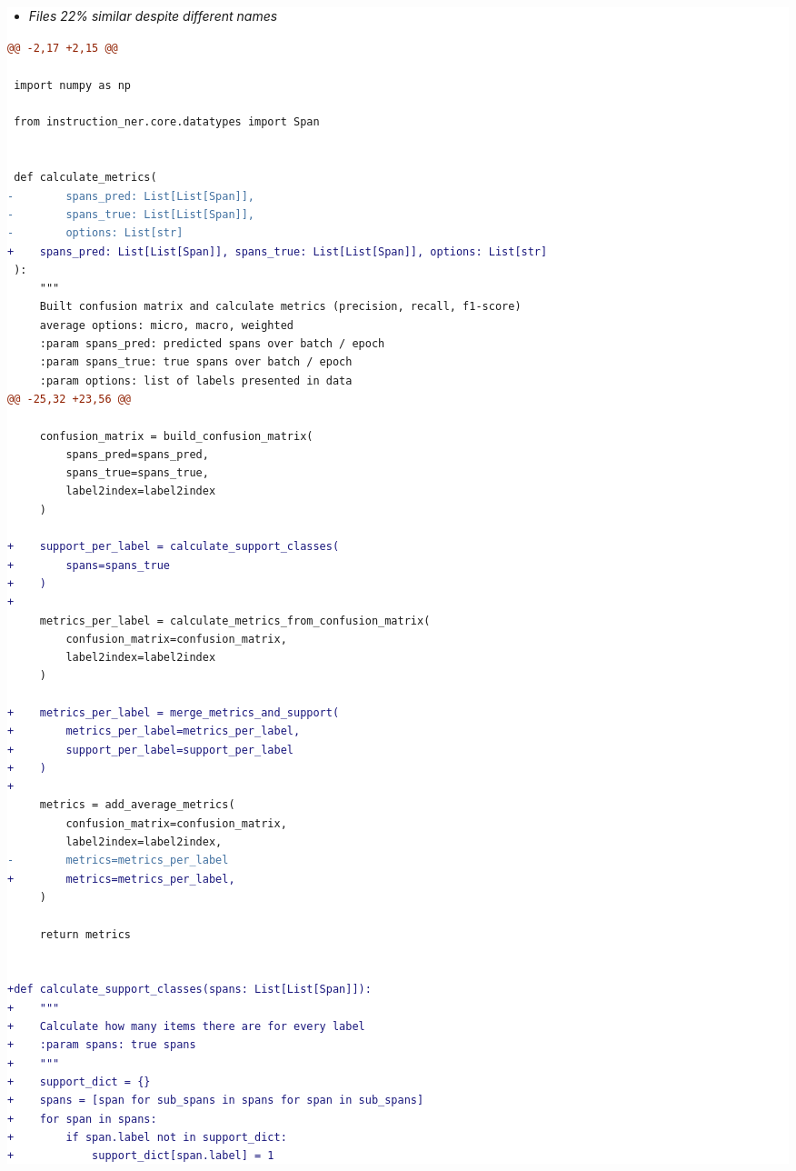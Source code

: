  * *Files 22% similar despite different names*

```diff
@@ -2,17 +2,15 @@
 
 import numpy as np
 
 from instruction_ner.core.datatypes import Span
 
 
 def calculate_metrics(
-        spans_pred: List[List[Span]],
-        spans_true: List[List[Span]],
-        options: List[str]
+    spans_pred: List[List[Span]], spans_true: List[List[Span]], options: List[str]
 ):
     """
     Built confusion matrix and calculate metrics (precision, recall, f1-score)
     average options: micro, macro, weighted
     :param spans_pred: predicted spans over batch / epoch
     :param spans_true: true spans over batch / epoch
     :param options: list of labels presented in data
@@ -25,32 +23,56 @@
 
     confusion_matrix = build_confusion_matrix(
         spans_pred=spans_pred,
         spans_true=spans_true,
         label2index=label2index
     )
 
+    support_per_label = calculate_support_classes(
+        spans=spans_true
+    )
+
     metrics_per_label = calculate_metrics_from_confusion_matrix(
         confusion_matrix=confusion_matrix,
         label2index=label2index
     )
 
+    metrics_per_label = merge_metrics_and_support(
+        metrics_per_label=metrics_per_label,
+        support_per_label=support_per_label
+    )
+
     metrics = add_average_metrics(
         confusion_matrix=confusion_matrix,
         label2index=label2index,
-        metrics=metrics_per_label
+        metrics=metrics_per_label,
     )
 
     return metrics
 
 
+def calculate_support_classes(spans: List[List[Span]]):
+    """
+    Calculate how many items there are for every label
+    :param spans: true spans
+    """
+    support_dict = {}
+    spans = [span for sub_spans in spans for span in sub_spans]
+    for span in spans:
+        if span.label not in support_dict:
+            support_dict[span.label] = 1
```
